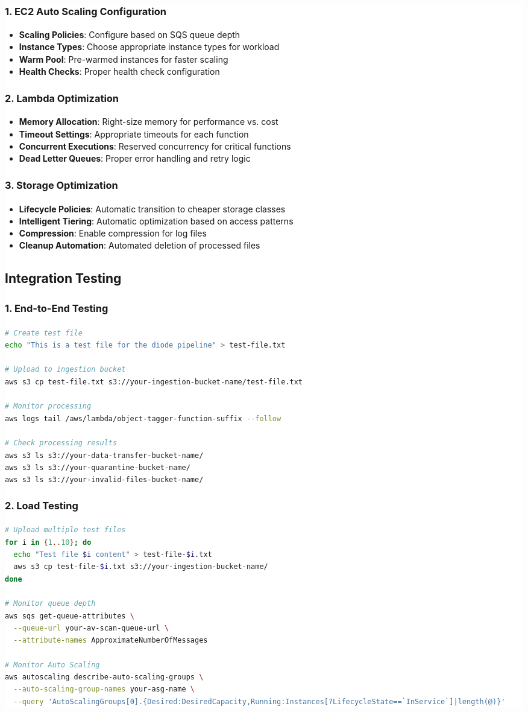 ### 1. EC2 Auto Scaling Configuration
- **Scaling Policies**: Configure based on SQS queue depth
- **Instance Types**: Choose appropriate instance types for workload
- **Warm Pool**: Pre-warmed instances for faster scaling
- **Health Checks**: Proper health check configuration

### 2. Lambda Optimization
- **Memory Allocation**: Right-size memory for performance vs. cost
- **Timeout Settings**: Appropriate timeouts for each function
- **Concurrent Executions**: Reserved concurrency for critical functions
- **Dead Letter Queues**: Proper error handling and retry logic

### 3. Storage Optimization
- **Lifecycle Policies**: Automatic transition to cheaper storage classes
- **Intelligent Tiering**: Automatic optimization based on access patterns
- **Compression**: Enable compression for log files
- **Cleanup Automation**: Automated deletion of processed files

## Integration Testing

### 1. End-to-End Testing
```bash
# Create test file
echo "This is a test file for the diode pipeline" > test-file.txt

# Upload to ingestion bucket
aws s3 cp test-file.txt s3://your-ingestion-bucket-name/test-file.txt

# Monitor processing
aws logs tail /aws/lambda/object-tagger-function-suffix --follow

# Check processing results
aws s3 ls s3://your-data-transfer-bucket-name/
aws s3 ls s3://your-quarantine-bucket-name/
aws s3 ls s3://your-invalid-files-bucket-name/
```

### 2. Load Testing
```bash
# Upload multiple test files
for i in {1..10}; do
  echo "Test file $i content" > test-file-$i.txt
  aws s3 cp test-file-$i.txt s3://your-ingestion-bucket-name/
done

# Monitor queue depth
aws sqs get-queue-attributes \
  --queue-url your-av-scan-queue-url \
  --attribute-names ApproximateNumberOfMessages

# Monitor Auto Scaling
aws autoscaling describe-auto-scaling-groups \
  --auto-scaling-group-names your-asg-name \
  --query 'AutoScalingGroups[0].{Desired:DesiredCapacity,Running:Instances[?LifecycleState==`InService`]|length(@)}'
```
